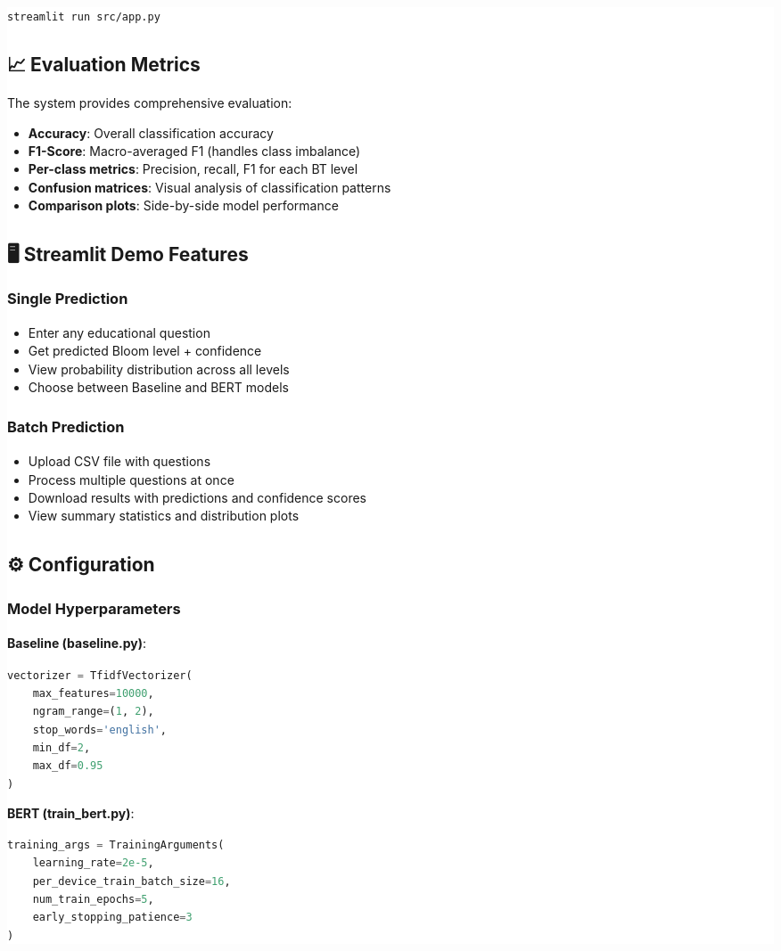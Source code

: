 ```bash
streamlit run src/app.py
```

## 📈 Evaluation Metrics

The system provides comprehensive evaluation:

- **Accuracy**: Overall classification accuracy
- **F1-Score**: Macro-averaged F1 (handles class imbalance)
- **Per-class metrics**: Precision, recall, F1 for each BT level
- **Confusion matrices**: Visual analysis of classification patterns
- **Comparison plots**: Side-by-side model performance

## 🖥️ Streamlit Demo Features

### Single Prediction
- Enter any educational question
- Get predicted Bloom level + confidence
- View probability distribution across all levels
- Choose between Baseline and BERT models

### Batch Prediction
- Upload CSV file with questions
- Process multiple questions at once
- Download results with predictions and confidence scores
- View summary statistics and distribution plots

## ⚙️ Configuration

### Model Hyperparameters

**Baseline (baseline.py)**:
```python
vectorizer = TfidfVectorizer(
    max_features=10000,
    ngram_range=(1, 2),
    stop_words='english',
    min_df=2,
    max_df=0.95
)
```

**BERT (train_bert.py)**:
```python
training_args = TrainingArguments(
    learning_rate=2e-5,
    per_device_train_batch_size=16,
    num_train_epochs=5,
    early_stopping_patience=3
)
```
